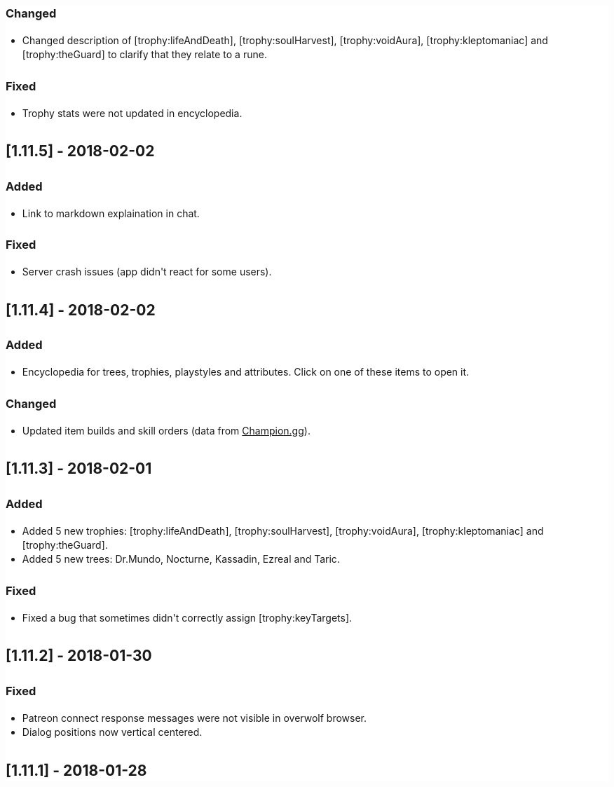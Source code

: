 ### Changed

- Changed description of [trophy:lifeAndDeath], [trophy:soulHarvest], [trophy:voidAura], [trophy:kleptomaniac] and [trophy:theGuard] to clarify that they relate to a rune.

### Fixed

- Trophy stats were not updated in encyclopedia.

## [1.11.5] - 2018-02-02

### Added

- Link to markdown explaination in chat.

### Fixed

- Server crash issues (app didn't react for some users).

## [1.11.4] - 2018-02-02

### Added

- Encyclopedia for trees, trophies, playstyles and attributes. Click on one of these items to open it.

### Changed

- Updated item builds and skill orders (data from [Champion.gg](http://champion.gg/)).

## [1.11.3] - 2018-02-01

### Added

- Added 5 new trophies: [trophy:lifeAndDeath], [trophy:soulHarvest], [trophy:voidAura], [trophy:kleptomaniac] and [trophy:theGuard].
- Added 5 new trees: Dr.Mundo, Nocturne, Kassadin, Ezreal and Taric.

### Fixed

- Fixed a bug that sometimes didn't correctly assign [trophy:keyTargets].

## [1.11.2] - 2018-01-30

### Fixed

- Patreon connect response messages were not visible in overwolf browser.
- Dialog positions now vertical centered.

## [1.11.1] - 2018-01-28
